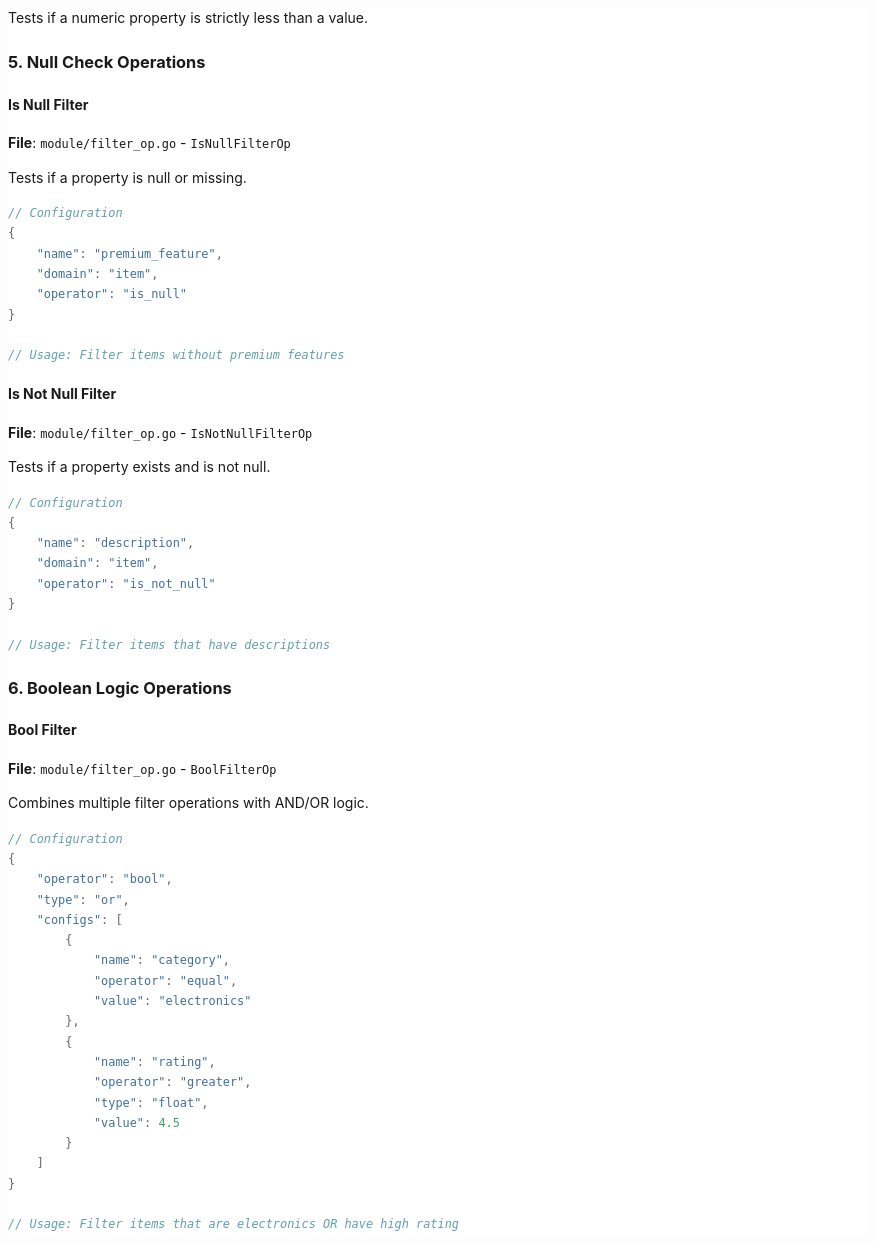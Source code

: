 Tests if a numeric property is strictly less than a value.

### 5. **Null Check Operations**

#### Is Null Filter
**File**: `module/filter_op.go` - `IsNullFilterOp`

Tests if a property is null or missing.

```go
// Configuration
{
    "name": "premium_feature",
    "domain": "item",
    "operator": "is_null"
}

// Usage: Filter items without premium features
```

#### Is Not Null Filter
**File**: `module/filter_op.go` - `IsNotNullFilterOp`

Tests if a property exists and is not null.

```go
// Configuration
{
    "name": "description", 
    "domain": "item",
    "operator": "is_not_null"
}

// Usage: Filter items that have descriptions
```

### 6. **Boolean Logic Operations**

#### Bool Filter
**File**: `module/filter_op.go` - `BoolFilterOp`

Combines multiple filter operations with AND/OR logic.

```go
// Configuration
{
    "operator": "bool",
    "type": "or",
    "configs": [
        {
            "name": "category",
            "operator": "equal",
            "value": "electronics"
        },
        {
            "name": "rating", 
            "operator": "greater",
            "type": "float",
            "value": 4.5
        }
    ]
}

// Usage: Filter items that are electronics OR have high rating
```
